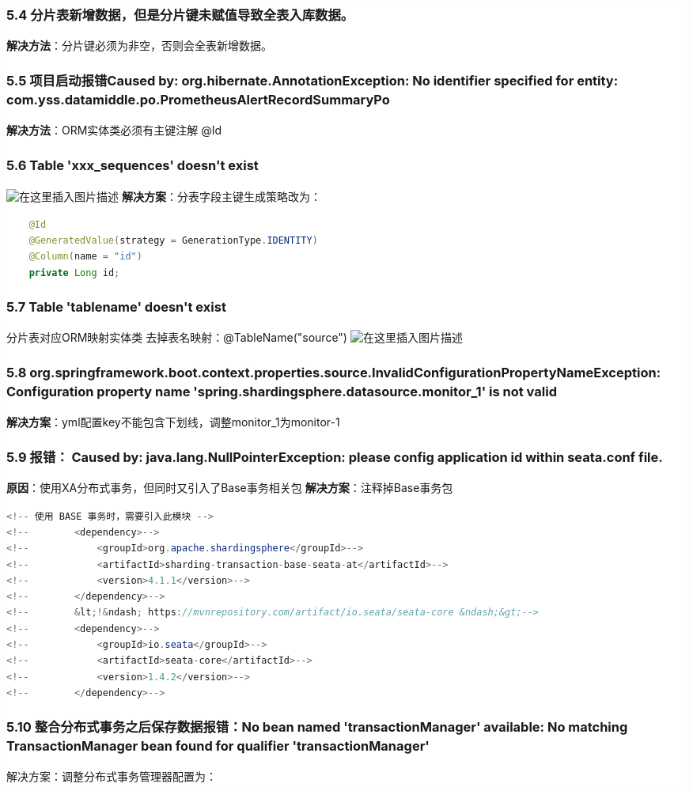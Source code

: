```java
```
###  5.4  分片表新增数据，但是分片键未赋值导致全表入库数据。
**解决方法**：分片键必须为非空，否则会全表新增数据。

### 5.5  项目启动报错Caused by: org.hibernate.AnnotationException: No identifier specified for entity: com.yss.datamiddle.po.PrometheusAlertRecordSummaryPo
**解决方法**：ORM实体类必须有主键注解 @Id

###  5.6  Table 'xxx_sequences' doesn't exist
![在这里插入图片描述](https://img-blog.csdnimg.cn/20210604155942749.png?x-oss-process=image/watermark,type_ZmFuZ3poZW5naGVpdGk,shadow_10,text_aHR0cHM6Ly9ibG9nLmNzZG4ubmV0L2hhbjk0OTQxNzE0MA==,size_16,color_FFFFFF,t_70)
**解决方案**：分表字段主键生成策略改为：  

```java
    @Id
    @GeneratedValue(strategy = GenerationType.IDENTITY)
    @Column(name = "id")
    private Long id;
```
###  5.7  Table 'tablename' doesn't exist
分片表对应ORM映射实体类 去掉表名映射：@TableName("source")
![在这里插入图片描述](https://img-blog.csdnimg.cn/20210604161328883.png?x-oss-process=image/watermark,type_ZmFuZ3poZW5naGVpdGk,shadow_10,text_aHR0cHM6Ly9ibG9nLmNzZG4ubmV0L2hhbjk0OTQxNzE0MA==,size_16,color_FFFFFF,t_70)

### 5.8  org.springframework.boot.context.properties.source.InvalidConfigurationPropertyNameException: Configuration property name 'spring.shardingsphere.datasource.monitor_1' is not valid
  
**解决方案**：yml配置key不能包含下划线，调整monitor_1为monitor-1

### 5.9 报错： Caused by: java.lang.NullPointerException: please config application id within seata.conf file.
**原因**：使用XA分布式事务，但同时又引入了Base事务相关包
**解决方案**：注释掉Base事务包

```java
<!-- 使用 BASE 事务时，需要引入此模块 -->
<!--        <dependency>-->
<!--            <groupId>org.apache.shardingsphere</groupId>-->
<!--            <artifactId>sharding-transaction-base-seata-at</artifactId>-->
<!--            <version>4.1.1</version>-->
<!--        </dependency>-->
<!--        &lt;!&ndash; https://mvnrepository.com/artifact/io.seata/seata-core &ndash;&gt;-->
<!--        <dependency>-->
<!--            <groupId>io.seata</groupId>-->
<!--            <artifactId>seata-core</artifactId>-->
<!--            <version>1.4.2</version>-->
<!--        </dependency>-->
```
### 5.10  整合分布式事务之后保存数据报错：No bean named 'transactionManager' available: No matching TransactionManager bean found for qualifier 'transactionManager'
解决方案：调整分布式事务管理器配置为：
